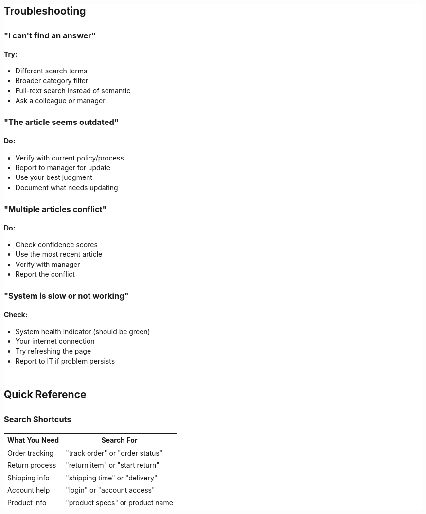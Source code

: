 
## Troubleshooting

### "I can't find an answer"

**Try:**
- Different search terms
- Broader category filter
- Full-text search instead of semantic
- Ask a colleague or manager

### "The article seems outdated"

**Do:**
- Verify with current policy/process
- Report to manager for update
- Use your best judgment
- Document what needs updating

### "Multiple articles conflict"

**Do:**
- Check confidence scores
- Use the most recent article
- Verify with manager
- Report the conflict

### "System is slow or not working"

**Check:**
- System health indicator (should be green)
- Your internet connection
- Try refreshing the page
- Report to IT if problem persists

---

## Quick Reference

### Search Shortcuts

| What You Need | Search For |
|---------------|------------|
| Order tracking | "track order" or "order status" |
| Return process | "return item" or "start return" |
| Shipping info | "shipping time" or "delivery" |
| Account help | "login" or "account access" |
| Product info | "product specs" or product name |
